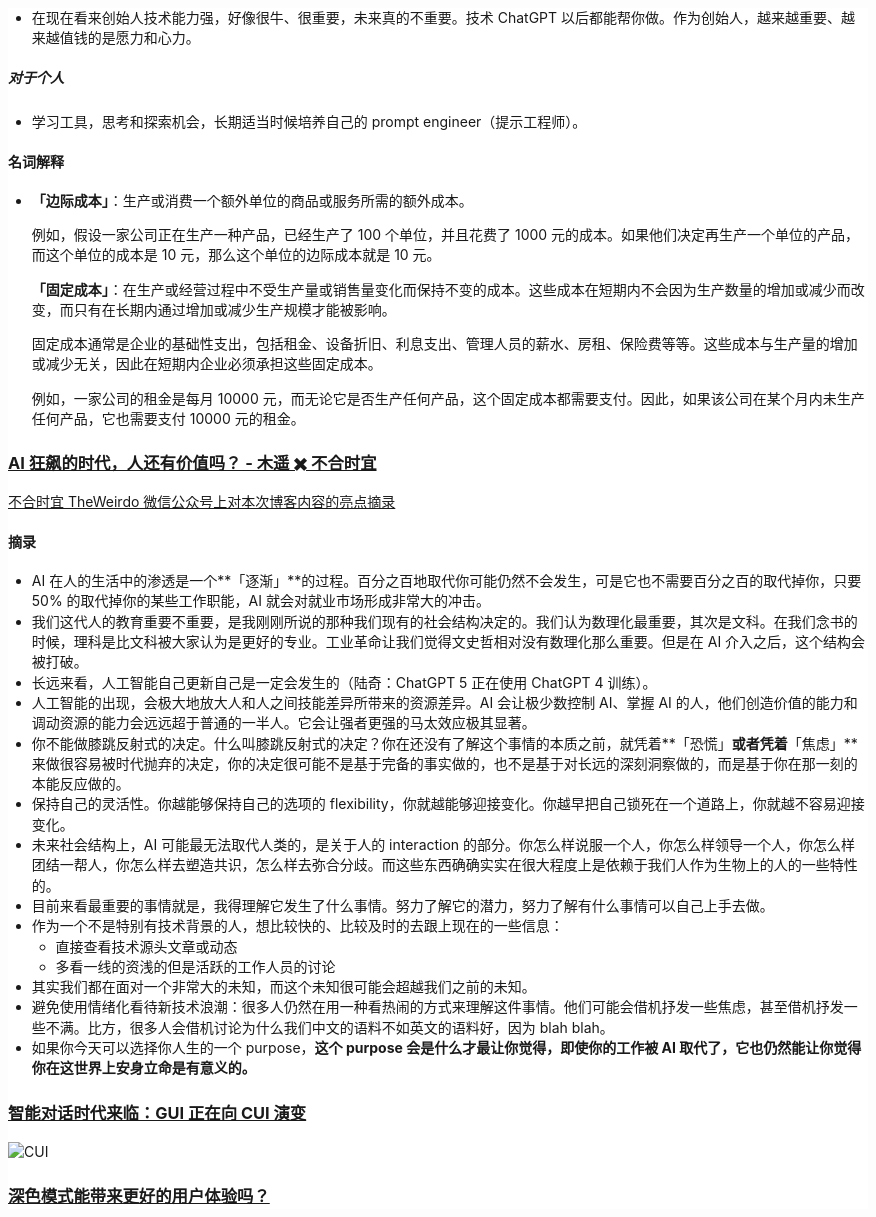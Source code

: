 - 在现在看来创始人技术能力强，好像很牛、很重要，未来真的不重要。技术 ChatGPT 以后都能帮你做。作为创始人，越来越重要、越来越值钱的是愿力和心力。

##### 对于个人

- 学习工具，思考和探索机会，长期适当时候培养自己的 prompt engineer（提示工程师）。

#### 名词解释

- **「边际成本」**：生产或消费一个额外单位的商品或服务所需的额外成本。

  例如，假设一家公司正在生产一种产品，已经生产了 100 个单位，并且花费了 1000 元的成本。如果他们决定再生产一个单位的产品，而这个单位的成本是 10 元，那么这个单位的边际成本就是 10 元。

  **「固定成本」**：在生产或经营过程中不受生产量或销售量变化而保持不变的成本。这些成本在短期内不会因为生产数量的增加或减少而改变，而只有在长期内通过增加或减少生产规模才能被影响。

  固定成本通常是企业的基础性支出，包括租金、设备折旧、利息支出、管理人员的薪水、房租、保险费等等。这些成本与生产量的增加或减少无关，因此在短期内企业必须承担这些固定成本。

  例如，一家公司的租金是每月 10000 元，而无论它是否生产任何产品，这个固定成本都需要支付。因此，如果该公司在某个月内未生产任何产品，它也需要支付 10000 元的租金。

### [AI 狂飙的时代，人还有价值吗？ - 木遥 ✖️ 不合时宜](https://open.spotify.com/episode/5Qbd81MWV9vtEddXvvBMUz?si=d65832259cab41da)

[不合时宜 TheWeirdo 微信公众号上对本次博客内容的亮点摘录](https://mp.weixin.qq.com/s/7H1FrwbQvsh0HD9z90L0wg)

#### 摘录

- AI 在人的生活中的渗透是一个**「逐渐」**的过程。百分之百地取代你可能仍然不会发生，可是它也不需要百分之百的取代掉你，只要 50% 的取代掉你的某些工作职能，AI 就会对就业市场形成非常大的冲击。
- 我们这代人的教育重要不重要，是我刚刚所说的那种我们现有的社会结构决定的。我们认为数理化最重要，其次是文科。在我们念书的时候，理科是比文科被大家认为是更好的专业。工业革命让我们觉得文史哲相对没有数理化那么重要。但是在 AI 介入之后，这个结构会被打破。
- 长远来看，人工智能自己更新自己是一定会发生的（陆奇：ChatGPT 5 正在使用 ChatGPT 4 训练）。
- 人工智能的出现，会极大地放大人和人之间技能差异所带来的资源差异。AI 会让极少数控制 AI、掌握 AI 的人，他们创造价值的能力和调动资源的能力会远远超于普通的一半人。它会让强者更强的马太效应极其显著。
- 你不能做膝跳反射式的决定。什么叫膝跳反射式的决定？你在还没有了解这个事情的本质之前，就凭着**「恐慌」**或者凭着**「焦虑」**来做很容易被时代抛弃的决定，你的决定很可能不是基于完备的事实做的，也不是基于对长远的深刻洞察做的，而是基于你在那一刻的本能反应做的。
- 保持自己的灵活性。你越能够保持自己的选项的 flexibility，你就越能够迎接变化。你越早把自己锁死在一个道路上，你就越不容易迎接变化。
- 未来社会结构上，AI 可能最无法取代人类的，是关于人的 interaction 的部分。你怎么样说服一个人，你怎么样领导一个人，你怎么样团结一帮人，你怎么样去塑造共识，怎么样去弥合分歧。而这些东西确确实实在很大程度上是依赖于我们人作为生物上的人的一些特性的。
- 目前来看最重要的事情就是，我得理解它发生了什么事情。努力了解它的潜力，努力了解有什么事情可以自己上手去做。
- 作为一个不是特别有技术背景的人，想比较快的、比较及时的去跟上现在的一些信息：
  - 直接查看技术源头文章或动态
  - 多看一线的资浅的但是活跃的工作人员的讨论
- 其实我们都在面对一个非常大的未知，而这个未知很可能会超越我们之前的未知。
- 避免使用情绪化看待新技术浪潮：很多人仍然在用一种看热闹的方式来理解这件事情。他们可能会借机抒发一些焦虑，甚至借机抒发一些不满。比方，很多人会借机讨论为什么我们中文的语料不如英文的语料好，因为 blah blah。
- 如果你今天可以选择你人生的一个 purpose，**这个 purpose 会是什么才最让你觉得，即使你的工作被 AI 取代了，它也仍然能让你觉得你在这世界上安身立命是有意义的。**

### [智能对话时代来临：GUI 正在向 CUI 演变](https://mp.weixin.qq.com/s/cLz6rcVlrwyys5yorItnTg)

![CUI](https://github.com/huyixi/Pic/raw/main/CUI.xhsnevh6mm.png)

### [深色模式能带来更好的用户体验吗？](https://mp.weixin.qq.com/s/SICfHDKkpeTS8X5s4AUh5Q)
